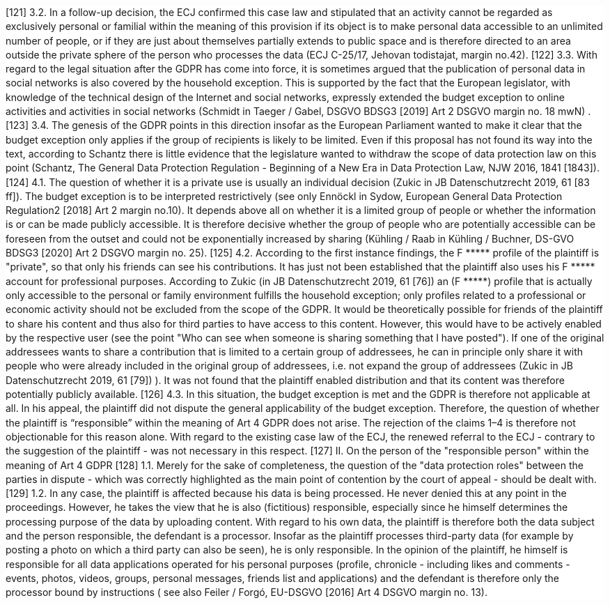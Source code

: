  \[121\] 3.2. In a follow-up decision, the ECJ confirmed this case law and stipulated that an activity cannot be regarded as exclusively personal or familial within the meaning of this provision if its object is to make personal data accessible to an unlimited number of people, or if they are just about themselves partially extends to public space and is therefore directed to an area outside the private sphere of the person who processes the data (ECJ C-25/17, Jehovan todistajat, margin no.42).
 \[122\] 3.3. With regard to the legal situation after the GDPR has come into force, it is sometimes argued that the publication of personal data in social networks is also covered by the household exception. This is supported by the fact that the European legislator, with knowledge of the technical design of the Internet and social networks, expressly extended the budget exception to online activities and activities in social networks (Schmidt in Taeger / Gabel, DSGVO BDSG3 \[2019\] Art 2 DSGVO margin no. 18 mwN) .
 \[123\] 3.4. The genesis of the GDPR points in this direction insofar as the European Parliament wanted to make it clear that the budget exception only applies if the group of recipients is likely to be limited. Even if this proposal has not found its way into the text, according to Schantz there is little evidence that the legislature wanted to withdraw the scope of data protection law on this point (Schantz, The General Data Protection Regulation - Beginning of a New Era in Data Protection Law, NJW 2016, 1841 \[1843\]).
 \[124\] 4.1. The question of whether it is a private use is usually an individual decision (Zukic in JB Datenschutzrecht 2019, 61 \[83 ff\]). The budget exception is to be interpreted restrictively (see only Ennöckl in Sydow, European General Data Protection Regulation2 \[2018\] Art 2 margin no.10). It depends above all on whether it is a limited group of people or whether the information is or can be made publicly accessible. It is therefore decisive whether the group of people who are potentially accessible can be foreseen from the outset and could not be exponentially increased by sharing (Kühling / Raab in Kühling / Buchner, DS-GVO BDSG3 \[2020\] Art 2 DSGVO margin no. 25).
 \[125\] 4.2. According to the first instance findings, the F \*\*\*\*\* profile of the plaintiff is "private", so that only his friends can see his contributions. It has just not been established that the plaintiff also uses his F \*\*\*\*\* account for professional purposes. According to Zukic (in JB Datenschutzrecht 2019, 61 \[76\]) an (F \*\*\*\*\*) profile that is actually only accessible to the personal or family environment fulfills the household exception; only profiles related to a professional or economic activity should not be excluded from the scope of the GDPR. It would be theoretically possible for friends of the plaintiff to share his content and thus also for third parties to have access to this content. However, this would have to be actively enabled by the respective user (see the point "Who can see when someone is sharing something that I have posted"). If one of the original addressees wants to share a contribution that is limited to a certain group of addressees, he can in principle only share it with people who were already included in the original group of addressees, i.e. not expand the group of addressees (Zukic in JB Datenschutzrecht 2019, 61 \[79\]) ). It was not found that the plaintiff enabled distribution and that its content was therefore potentially publicly available.
 \[126\] 4.3. In this situation, the budget exception is met and the GDPR is therefore not applicable at all. In his appeal, the plaintiff did not dispute the general applicability of the budget exception. Therefore, the question of whether the plaintiff is “responsible” within the meaning of Art 4 GDPR does not arise. The rejection of the claims 1–4 is therefore not objectionable for this reason alone. With regard to the existing case law of the ECJ, the renewed referral to the ECJ - contrary to the suggestion of the plaintiff - was not necessary in this respect.
 \[127\] II. On the person of the "responsible person" within the meaning of Art 4 GDPR
 \[128\] 1.1. Merely for the sake of completeness, the question of the "data protection roles" between the parties in dispute - which was correctly highlighted as the main point of contention by the court of appeal - should be dealt with.
 \[129\] 1.2. In any case, the plaintiff is affected because his data is being processed. He never denied this at any point in the proceedings. However, he takes the view that he is also (fictitious) responsible, especially since he himself determines the processing purpose of the data by uploading content. With regard to his own data, the plaintiff is therefore both the data subject and the person responsible, the defendant is a processor. Insofar as the plaintiff processes third-party data (for example by posting a photo on which a third party can also be seen), he is only responsible. In the opinion of the plaintiff, he himself is responsible for all data applications operated for his personal purposes (profile, chronicle - including likes and comments - events, photos, videos, groups, personal messages, friends list and applications) and the defendant is therefore only the processor bound by instructions ( see also Feiler / Forgó, EU-DSGVO \[2016\] Art 4 DSGVO margin no. 13).